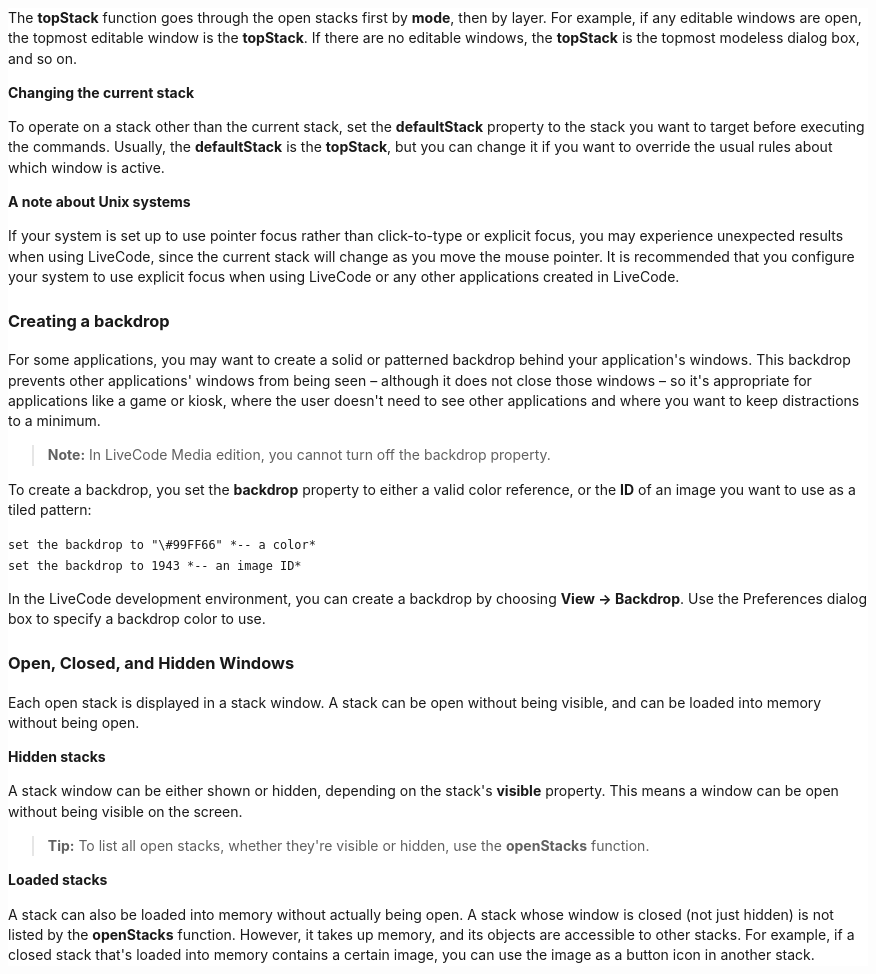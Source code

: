 The **topStack** function goes through the open stacks first by **mode**, then by layer. 
For example, if any editable windows are open, the topmost editable window is the 
**topStack**. If there are no editable windows, the **topStack** is the topmost modeless 
dialog box, and so on.

**Changing the current stack**

To operate on a stack other than the current stack, set the **defaultStack** property to 
the stack you want to target before executing the commands. Usually, the **defaultStack** 
is the **topStack**, but you can change it if you want to override the usual rules about 
which window is active.

**A note about Unix systems**

If your system is set up to use pointer focus rather than click-to-type or explicit focus, 
you may experience unexpected results when using LiveCode, since the current stack will 
change as you move the mouse pointer. It is recommended that you configure your system to 
use explicit focus when using LiveCode or any other applications created in LiveCode.

### Creating a backdrop

For some applications, you may want to create a solid or patterned backdrop behind your 
application's windows. This backdrop prevents other applications' windows from being seen 
– although it does not close those windows – so it's appropriate for applications like a 
game or kiosk, where the user doesn't need to see other applications and where you want 
to keep distractions to a minimum.

> **Note:** In LiveCode Media edition, you cannot turn off the backdrop property.

To create a backdrop, you set the **backdrop** property to either a valid color reference, 
or the **ID** of an image you want to use as a tiled pattern:

```
set the backdrop to "\#99FF66" *-- a color*
set the backdrop to 1943 *-- an image ID*
```

In the LiveCode development environment, you can create a backdrop by choosing 
**View -\> Backdrop**. Use the Preferences dialog box to specify a backdrop color to use.

### Open, Closed, and Hidden Windows

Each open stack is displayed in a stack window. A stack can be open without being visible, 
and can be loaded into memory without being open.

**Hidden stacks**

A stack window can be either shown or hidden, depending on the stack's **visible** 
property. This means a window can be open without being visible on the screen.

> **Tip:** To list all open stacks, whether they're visible or hidden, use the 
**openStacks** function.

**Loaded stacks**

A stack can also be loaded into memory without actually being open. A stack whose window 
is closed (not just hidden) is not listed by the **openStacks** function. However, it 
takes up memory, and its objects are accessible to other stacks. For example, if a closed 
stack that's loaded into memory contains a certain image, you can use the image as a 
button icon in another stack.
